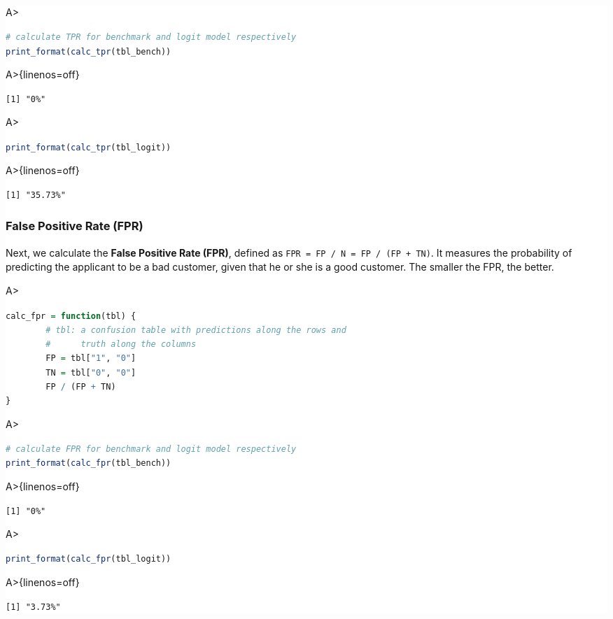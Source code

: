 A>
```r
# calculate TPR for benchmark and logit model respectively
print_format(calc_tpr(tbl_bench))
```

A>{linenos=off}
```
[1] "0%"
```

A>
```r
print_format(calc_tpr(tbl_logit))
```

A>{linenos=off}
```
[1] "35.73%"
```

### False Positive Rate (FPR)

Next, we calculate the **False Positive Rate (FPR)**, defined as `FPR = FP / N = FP / (FP + TN)`. It measures the probability of predicting the applicant to be a bad customer, given that he or she is a good customer. The smaller the FPR, the better. 

A>
```r
calc_fpr = function(tbl) {
        # tbl: a confusion table with predictions along the rows and 
        #      truth along the columns
        FP = tbl["1", "0"]
        TN = tbl["0", "0"]
        FP / (FP + TN)
}
```

A>
```r
# calculate FPR for benchmark and logit model respectively
print_format(calc_fpr(tbl_bench))
```

A>{linenos=off}
```
[1] "0%"
```

A>
```r
print_format(calc_fpr(tbl_logit))
```

A>{linenos=off}
```
[1] "3.73%"
```
